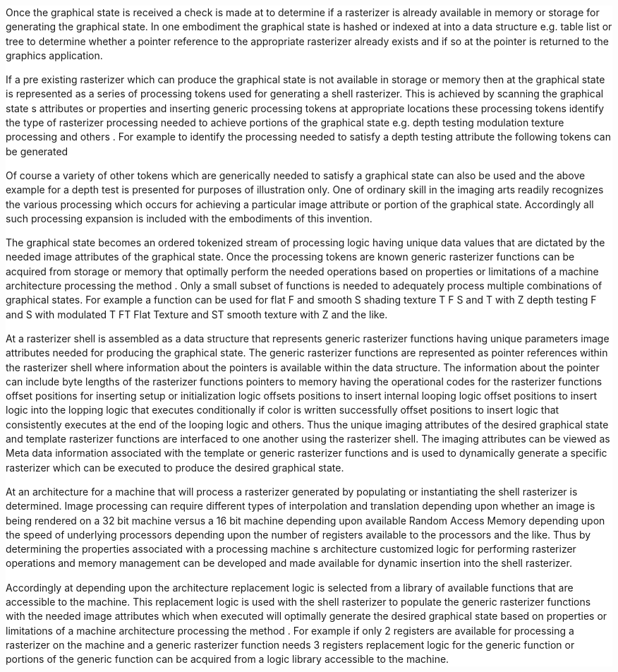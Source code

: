 Once the graphical state is received a check is made at to determine if a rasterizer is already available in memory or storage for generating the graphical state. In one embodiment the graphical state is hashed or indexed at into a data structure e.g. table list or tree to determine whether a pointer reference to the appropriate rasterizer already exists and if so at the pointer is returned to the graphics application.

If a pre existing rasterizer which can produce the graphical state is not available in storage or memory then at the graphical state is represented as a series of processing tokens used for generating a shell rasterizer. This is achieved by scanning the graphical state s attributes or properties and inserting generic processing tokens at appropriate locations these processing tokens identify the type of rasterizer processing needed to achieve portions of the graphical state e.g. depth testing modulation texture processing and others . For example to identify the processing needed to satisfy a depth testing attribute the following tokens can be generated 

Of course a variety of other tokens which are generically needed to satisfy a graphical state can also be used and the above example for a depth test is presented for purposes of illustration only. One of ordinary skill in the imaging arts readily recognizes the various processing which occurs for achieving a particular image attribute or portion of the graphical state. Accordingly all such processing expansion is included with the embodiments of this invention.

The graphical state becomes an ordered tokenized stream of processing logic having unique data values that are dictated by the needed image attributes of the graphical state. Once the processing tokens are known generic rasterizer functions can be acquired from storage or memory that optimally perform the needed operations based on properties or limitations of a machine architecture processing the method . Only a small subset of functions is needed to adequately process multiple combinations of graphical states. For example a function can be used for flat F and smooth S shading texture T F S and T with Z depth testing F and S with modulated T FT Flat Texture and ST smooth texture with Z and the like.

At a rasterizer shell is assembled as a data structure that represents generic rasterizer functions having unique parameters image attributes needed for producing the graphical state. The generic rasterizer functions are represented as pointer references within the rasterizer shell where information about the pointers is available within the data structure. The information about the pointer can include byte lengths of the rasterizer functions pointers to memory having the operational codes for the rasterizer functions offset positions for inserting setup or initialization logic offsets positions to insert internal looping logic offset positions to insert logic into the lopping logic that executes conditionally if color is written successfully offset positions to insert logic that consistently executes at the end of the looping logic and others. Thus the unique imaging attributes of the desired graphical state and template rasterizer functions are interfaced to one another using the rasterizer shell. The imaging attributes can be viewed as Meta data information associated with the template or generic rasterizer functions and is used to dynamically generate a specific rasterizer which can be executed to produce the desired graphical state.

At an architecture for a machine that will process a rasterizer generated by populating or instantiating the shell rasterizer is determined. Image processing can require different types of interpolation and translation depending upon whether an image is being rendered on a 32 bit machine versus a 16 bit machine depending upon available Random Access Memory depending upon the speed of underlying processors depending upon the number of registers available to the processors and the like. Thus by determining the properties associated with a processing machine s architecture customized logic for performing rasterizer operations and memory management can be developed and made available for dynamic insertion into the shell rasterizer.

Accordingly at depending upon the architecture replacement logic is selected from a library of available functions that are accessible to the machine. This replacement logic is used with the shell rasterizer to populate the generic rasterizer functions with the needed image attributes which when executed will optimally generate the desired graphical state based on properties or limitations of a machine architecture processing the method . For example if only 2 registers are available for processing a rasterizer on the machine and a generic rasterizer function needs 3 registers replacement logic for the generic function or portions of the generic function can be acquired from a logic library accessible to the machine.
